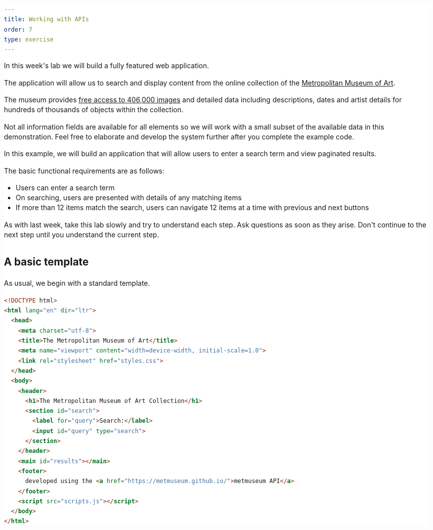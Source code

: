 ```yaml
---
title: Working with APIs
order: 7
type: exercise
---
```


In this week's lab we will build a fully featured web application.




The application will allow us to search and display content from the online collection of the [Metropolitan Museum of Art](https://www.metmuseum.org/).


The museum provides [free access to 406,000 images](https://www.metmuseum.org/blogs/now-at-the-met/2018/met-collection-api) and detailed data including descriptions, dates and artist details for hundreds of thousands of objects within the collection.

Not all information fields are available for all elements so we will work with a small subset of the available data in this demonstration.
Feel free to elaborate and develop the system further after you complete the example code.

In this example, we will build an application that will allow users to enter a search term and view paginated results.

The basic functional requirements are as follows:

- Users can enter a search term
- On searching, users are presented with details of any matching items
- If more than 12 items match the search, users can navigate 12 items at a time with previous and next buttons

As with last week, take this lab slowly and try to understand each step.
Ask questions as soon as they arise.
Don't continue to the next step until you understand the current step.

## A basic template

As usual, we begin with a standard template.

```html
<!DOCTYPE html>
<html lang="en" dir="ltr">
  <head>
    <meta charset="utf-8">
    <title>The Metropolitan Museum of Art</title>
    <meta name="viewport" content="width=device-width, initial-scale=1.0">
    <link rel="stylesheet" href="styles.css">
  </head>
  <body>
    <header>
      <h1>The Metropolitan Museum of Art Collection</h1>
      <section id="search">
        <label for="query">Search:</label>
        <input id="query" type="search">
      </section>
    </header>
    <main id="results"></main>
    <footer>
      developed using the <a href="https://metmuseum.github.io/">metmuseum API</a>
    </footer>
    <script src="scripts.js"></script>
  </body>
</html>
```
